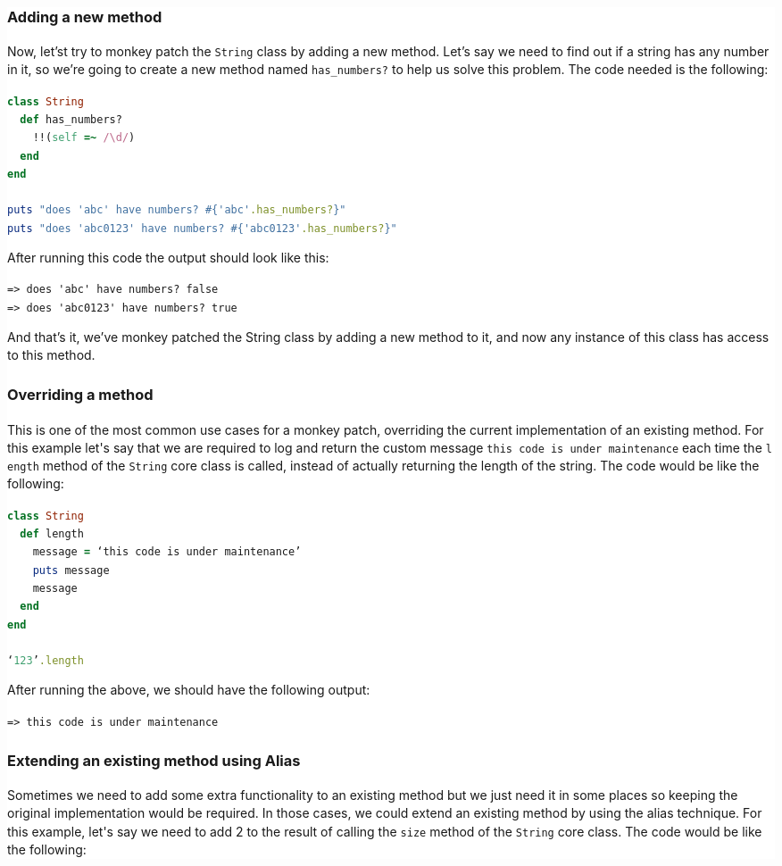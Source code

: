### Adding a new method
Now, let’st try to monkey patch the `String` class by adding a new method. Let’s say we need to find out if a string has any number in it, so we’re going to create a new method named `has_numbers?` to help us solve this problem. The code needed is the following:

```ruby
class String
  def has_numbers?
    !!(self =~ /\d/)
  end
end

puts "does 'abc' have numbers? #{'abc'.has_numbers?}"
puts "does 'abc0123' have numbers? #{'abc0123'.has_numbers?}"
```

After running this code the output should look like this:
```
=> does 'abc' have numbers? false
=> does 'abc0123' have numbers? true
```

And that’s it, we’ve monkey patched the String class by adding a new method to it, and now any instance of this class has access to this method.

### Overriding a method
This is one of the most common use cases for a monkey patch, overriding the current implementation of an existing method. For this example let's say that we are required to log and return the custom message `this code is under maintenance` each time the `length` method of the `String` core class is called, instead of actually returning the length of the string.
The code would be like the following:

```ruby
class String
  def length
    message = ‘this code is under maintenance’
    puts message
    message
  end
end

‘123’.length
```

After running the above, we should have the following output:
```
=> this code is under maintenance
```

### Extending an existing method using Alias
Sometimes we need to add some extra functionality to an existing method but we just need it in some places so keeping the original implementation would be required. In those cases, we could extend an existing method by using the alias technique. For this example, let's say we need to add 2 to the result of calling the `size` method of the `String` core class.
The code would be like the following:
